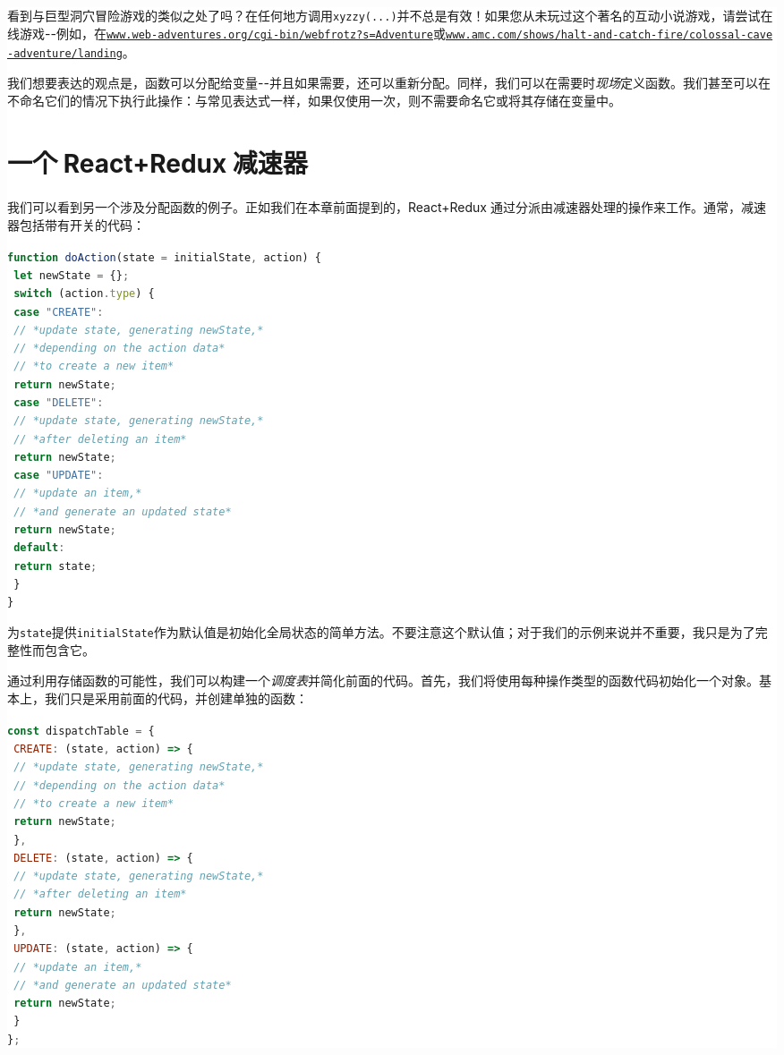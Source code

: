 看到与巨型洞穴冒险游戏的类似之处了吗？在任何地方调用`xyzzy(...)`并不总是有效！如果您从未玩过这个著名的互动小说游戏，请尝试在线游戏--例如，在[`www.web-adventures.org/cgi-bin/webfrotz?s=Adventure`](http://www.web-adventures.org/cgi-bin/webfrotz?s=Adventure)或[`www.amc.com/shows/halt-and-catch-fire/colossal-cave-adventure/landing`](http://www.amc.com/shows/halt-and-catch-fire/colossal-cave-adventure/landing)。

我们想要表达的观点是，函数可以分配给变量--并且如果需要，还可以重新分配。同样，我们可以在需要时*现场*定义函数。我们甚至可以在不命名它们的情况下执行此操作：与常见表达式一样，如果仅使用一次，则不需要命名它或将其存储在变量中。

# 一个 React+Redux 减速器

我们可以看到另一个涉及分配函数的例子。正如我们在本章前面提到的，React+Redux 通过分派由减速器处理的操作来工作。通常，减速器包括带有开关的代码：

```js
function doAction(state = initialState, action) {
 let newState = {};
 switch (action.type) {
 case "CREATE":
 // *update state, generating newState,*
 // *depending on the action data*
 // *to create a new item*
 return newState;
 case "DELETE":
 // *update state, generating newState,*
 // *after deleting an item*
 return newState;
 case "UPDATE":
 // *update an item,*
 // *and generate an updated state*
 return newState;
 default:
 return state;
 }
}
```

为`state`提供`initialState`作为默认值是初始化全局状态的简单方法。不要注意这个默认值；对于我们的示例来说并不重要，我只是为了完整性而包含它。

通过利用存储函数的可能性，我们可以构建一个*调度表*并简化前面的代码。首先，我们将使用每种操作类型的函数代码初始化一个对象。基本上，我们只是采用前面的代码，并创建单独的函数：

```js
const dispatchTable = {
 CREATE: (state, action) => {
 // *update state, generating newState,*
 // *depending on the action data*
 // *to create a new item*
 return newState;
 },
 DELETE: (state, action) => {
 // *update state, generating newState,*
 // *after deleting an item*
 return newState;
 },
 UPDATE: (state, action) => {
 // *update an item,*
 // *and generate an updated state*
 return newState;
 }
};
```
